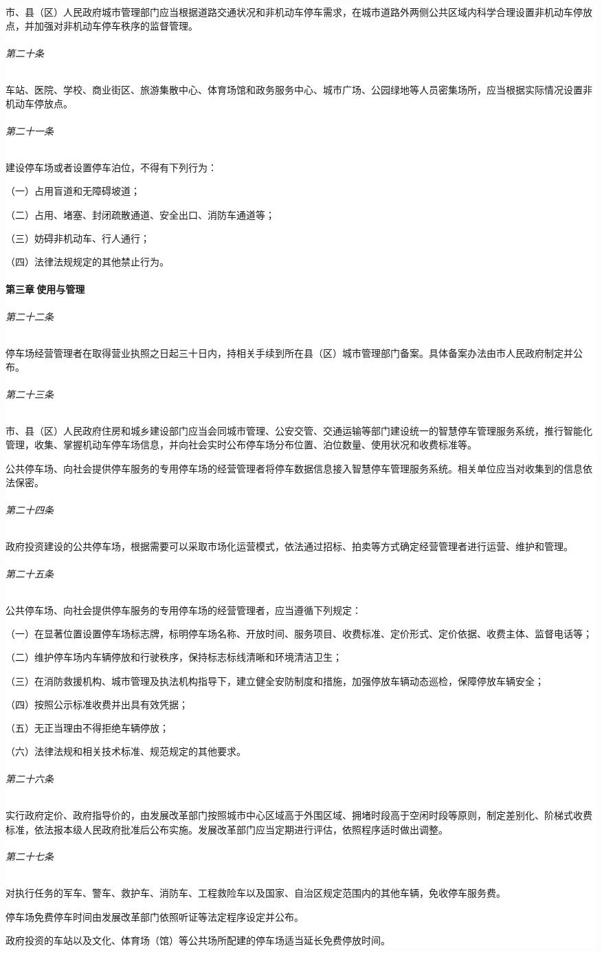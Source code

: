 市、县（区）人民政府城市管理部门应当根据道路交通状况和非机动车停车需求，在城市道路外两侧公共区域内科学合理设置非机动车停放点，并加强对非机动车停车秩序的监督管理。

###### 第二十条

车站、医院、学校、商业街区、旅游集散中心、体育场馆和政务服务中心、城市广场、公园绿地等人员密集场所，应当根据实际情况设置非机动车停放点。

###### 第二十一条

建设停车场或者设置停车泊位，不得有下列行为：

（一）占用盲道和无障碍坡道；

（二）占用、堵塞、封闭疏散通道、安全出口、消防车通道等；

（三）妨碍非机动车、行人通行；

（四）法律法规规定的其他禁止行为。

#### 第三章 使用与管理

###### 第二十二条

停车场经营管理者在取得营业执照之日起三十日内，持相关手续到所在县（区）城市管理部门备案。具体备案办法由市人民政府制定并公布。

###### 第二十三条

市、县（区）人民政府住房和城乡建设部门应当会同城市管理、公安交管、交通运输等部门建设统一的智慧停车管理服务系统，推行智能化管理，收集、掌握机动车停车场信息，并向社会实时公布停车场分布位置、泊位数量、使用状况和收费标准等。

公共停车场、向社会提供停车服务的专用停车场的经营管理者将停车数据信息接入智慧停车管理服务系统。相关单位应当对收集到的信息依法保密。

###### 第二十四条

政府投资建设的公共停车场，根据需要可以采取市场化运营模式，依法通过招标、拍卖等方式确定经营管理者进行运营、维护和管理。

###### 第二十五条

公共停车场、向社会提供停车服务的专用停车场的经营管理者，应当遵循下列规定：

（一）在显著位置设置停车场标志牌，标明停车场名称、开放时间、服务项目、收费标准、定价形式、定价依据、收费主体、监督电话等；

（二）维护停车场内车辆停放和行驶秩序，保持标志标线清晰和环境清洁卫生；

（三）在消防救援机构、城市管理及执法机构指导下，建立健全安防制度和措施，加强停放车辆动态巡检，保障停放车辆安全；

（四）按照公示标准收费并出具有效凭据；

（五）无正当理由不得拒绝车辆停放；

（六）法律法规和相关技术标准、规范规定的其他要求。

###### 第二十六条

实行政府定价、政府指导价的，由发展改革部门按照城市中心区域高于外围区域、拥堵时段高于空闲时段等原则，制定差别化、阶梯式收费标准，依法报本级人民政府批准后公布实施。发展改革部门应当定期进行评估，依照程序适时做出调整。

###### 第二十七条

对执行任务的军车、警车、救护车、消防车、工程救险车以及国家、自治区规定范围内的其他车辆，免收停车服务费。

停车场免费停车时间由发展改革部门依照听证等法定程序设定并公布。

政府投资的车站以及文化、体育场（馆）等公共场所配建的停车场适当延长免费停放时间。
